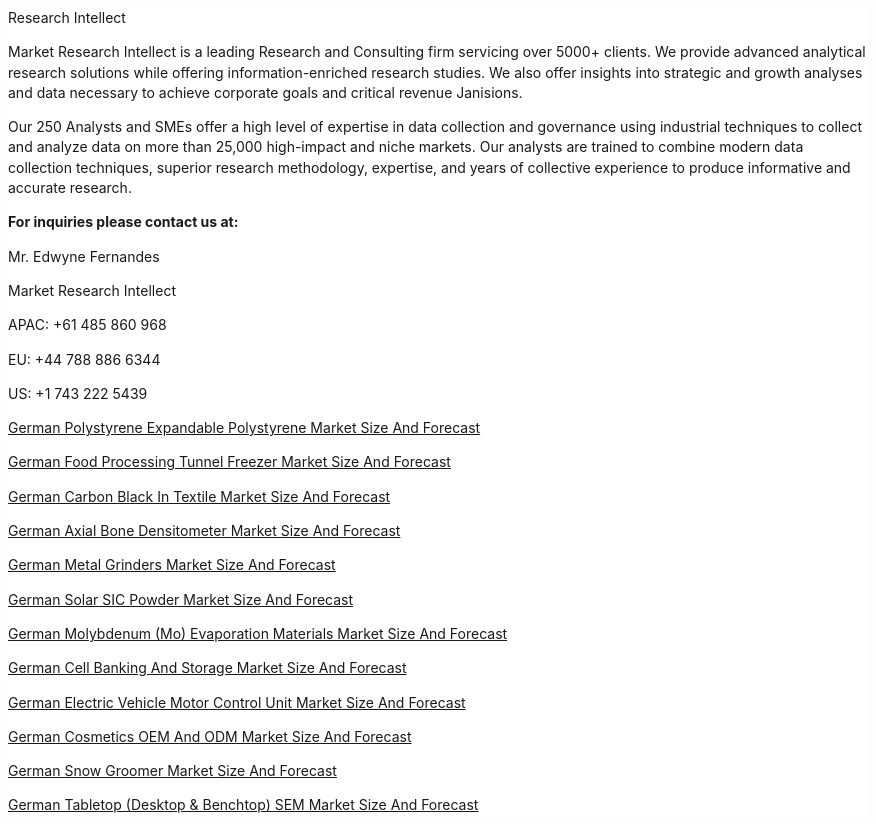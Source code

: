 Research Intellect</span></strong></p><p><span class="">Market Research Intellect is a leading Research and Consulting firm servicing over 5000+ clients. We provide advanced analytical research solutions while offering information-enriched research studies.&nbsp;</span>We also offer insights into strategic and growth analyses and data necessary to achieve corporate goals and critical revenue Janisions.</p><p><span class="">Our 250 Analysts and SMEs offer a high level of expertise in data collection and governance using industrial techniques to collect and analyze data on more than 25,000 high-impact and niche markets. Our analysts are trained to combine modern data collection techniques, superior research methodology, expertise, and years of collective experience to produce informative and accurate research.</span></p><p><strong>For inquiries please contact us at:</strong></p><p>Mr. Edwyne Fernandes</p><p>Market Research Intellect</p><p>APAC: +61 485 860 968</p><p>EU: +44 788 886 6344</p><p>US: +1 743 222 5439</p><p><a href="https://github.com/Aaquib86/News1/blob/main/Polystyrene-Expandable-Polystyrene-Market/China-Polystyrene-Expandable-Polystyrene-Market.md">German Polystyrene Expandable Polystyrene Market Size And Forecast</a></p><p><a href="https://github.com/Aaquib86/Growth1/blob/main/Food-Processing-Tunnel-Freezer-Market/China-Food-Processing-Tunnel-Freezer-Market.md">German Food Processing Tunnel Freezer Market Size And Forecast</a></p><p><a href="https://github.com/Aaquib86/Research1/blob/main/Carbon-Black-In-Textile-Market/China-Carbon-Black-In-Textile-Market.md">German Carbon Black In Textile Market Size And Forecast</a></p><p><a href="https://github.com/Aaquib86/ch/blob/main/Axial-Bone-Densitometer-Market/China-Axial-Bone-Densitometer-Market.md">German Axial Bone Densitometer Market Size And Forecast</a></p><p><a href="https://github.com/Aaquib86/News1/blob/main/Metal-Grinders-Market/China-Metal-Grinders-Market.md">German Metal Grinders Market Size And Forecast</a></p><p><a href="https://github.com/Aaquib86/Growth1/blob/main/Solar-SIC-Powder-Market/China-Solar-SIC-Powder-Market.md">German Solar SIC Powder Market Size And Forecast</a></p><p><a href="https://github.com/Aaquib86/Research1/blob/main/Molybdenum-(Mo)-Evaporation-Materials-Market/China-Molybdenum-(Mo)-Evaporation-Materials-Market.md">German Molybdenum (Mo) Evaporation Materials Market Size And Forecast</a></p><p><a href="https://github.com/Aaquib86/ch/blob/main/Cell-Banking-And-Storage-Market/China-Cell-Banking-And-Storage-Market.md">German Cell Banking And Storage Market Size And Forecast</a></p><p><a href="https://github.com/Aaquib86/FM/blob/main/Electric-Vehicle-Motor-Control-Unit-Market/China-Electric-Vehicle-Motor-Control-Unit-Market.md">German Electric Vehicle Motor Control Unit Market Size And Forecast</a></p><p><a href="https://github.com/Aaquib86/News1/blob/main/Cosmetics-OEM-And-ODM-Market/China-Cosmetics-OEM-And-ODM-Market.md">German Cosmetics OEM And ODM Market Size And Forecast</a></p><p><a href="https://github.com/Aaquib86/Growth1/blob/main/Snow-Groomer-Market/China-Snow-Groomer-Market.md">German Snow Groomer Market Size And Forecast</a></p><p><a href="https://github.com/Aaquib86/Research1/blob/main/Tabletop-(Desktop-&-Benchtop)-SEM-Market/China-Tabletop-(Desktop-&-Benchtop)-SEM-Market.md">German Tabletop (Desktop & Benchtop) SEM Market Size And Forecast</a></p>
